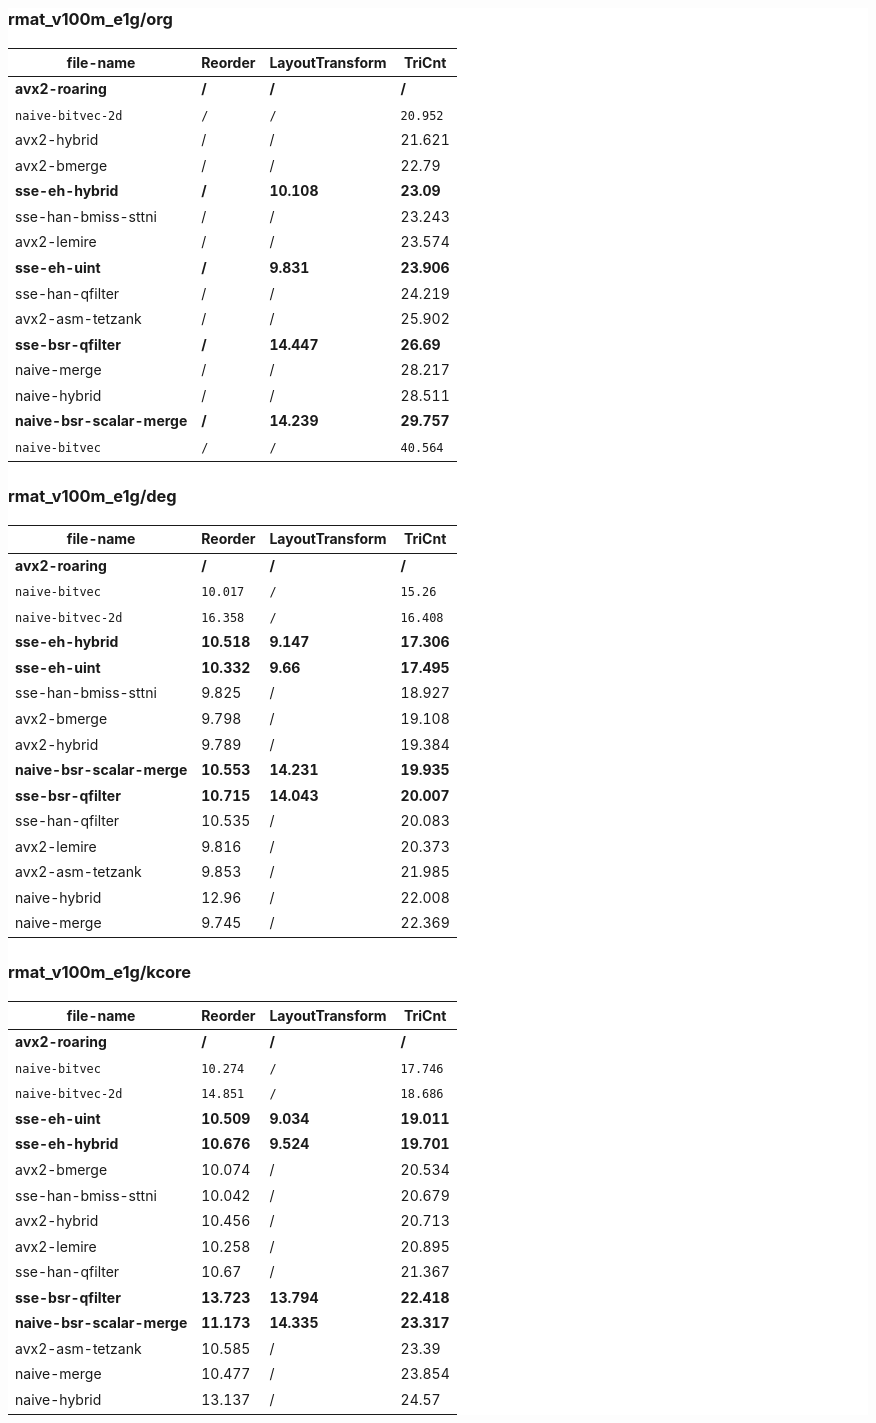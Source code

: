 
### rmat_v100m_e1g/org

file-name | Reorder | LayoutTransform | TriCnt
--- | --- | --- | ---
**avx2-roaring** | **/** | **/** | **/**
`naive-bitvec-2d` | `/` | `/` | `20.952`
avx2-hybrid | / | / | 21.621
avx2-bmerge | / | / | 22.79
**sse-eh-hybrid** | **/** | **10.108** | **23.09**
sse-han-bmiss-sttni | / | / | 23.243
avx2-lemire | / | / | 23.574
**sse-eh-uint** | **/** | **9.831** | **23.906**
sse-han-qfilter | / | / | 24.219
avx2-asm-tetzank | / | / | 25.902
**sse-bsr-qfilter** | **/** | **14.447** | **26.69**
naive-merge | / | / | 28.217
naive-hybrid | / | / | 28.511
**naive-bsr-scalar-merge** | **/** | **14.239** | **29.757**
`naive-bitvec` | `/` | `/` | `40.564`


### rmat_v100m_e1g/deg

file-name | Reorder | LayoutTransform | TriCnt
--- | --- | --- | ---
**avx2-roaring** | **/** | **/** | **/**
`naive-bitvec` | `10.017` | `/` | `15.26`
`naive-bitvec-2d` | `16.358` | `/` | `16.408`
**sse-eh-hybrid** | **10.518** | **9.147** | **17.306**
**sse-eh-uint** | **10.332** | **9.66** | **17.495**
sse-han-bmiss-sttni | 9.825 | / | 18.927
avx2-bmerge | 9.798 | / | 19.108
avx2-hybrid | 9.789 | / | 19.384
**naive-bsr-scalar-merge** | **10.553** | **14.231** | **19.935**
**sse-bsr-qfilter** | **10.715** | **14.043** | **20.007**
sse-han-qfilter | 10.535 | / | 20.083
avx2-lemire | 9.816 | / | 20.373
avx2-asm-tetzank | 9.853 | / | 21.985
naive-hybrid | 12.96 | / | 22.008
naive-merge | 9.745 | / | 22.369


### rmat_v100m_e1g/kcore

file-name | Reorder | LayoutTransform | TriCnt
--- | --- | --- | ---
**avx2-roaring** | **/** | **/** | **/**
`naive-bitvec` | `10.274` | `/` | `17.746`
`naive-bitvec-2d` | `14.851` | `/` | `18.686`
**sse-eh-uint** | **10.509** | **9.034** | **19.011**
**sse-eh-hybrid** | **10.676** | **9.524** | **19.701**
avx2-bmerge | 10.074 | / | 20.534
sse-han-bmiss-sttni | 10.042 | / | 20.679
avx2-hybrid | 10.456 | / | 20.713
avx2-lemire | 10.258 | / | 20.895
sse-han-qfilter | 10.67 | / | 21.367
**sse-bsr-qfilter** | **13.723** | **13.794** | **22.418**
**naive-bsr-scalar-merge** | **11.173** | **14.335** | **23.317**
avx2-asm-tetzank | 10.585 | / | 23.39
naive-merge | 10.477 | / | 23.854
naive-hybrid | 13.137 | / | 24.57
